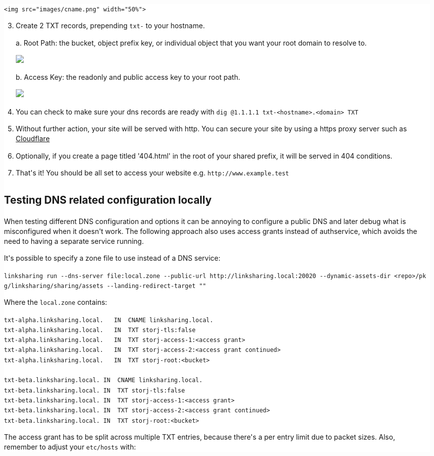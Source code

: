     <img src="images/cname.png" width="50%">

3. Create 2 TXT records, prepending `txt-` to your hostname.

    a. Root Path: the bucket, object prefix key, or individual object that you want your root domain to resolve to.

    <img src="images/root.png" width="50%">

    b. Access Key: the readonly and public access key to your root path.

    <img src="images/access.png" width="50%">

4. You can check to make sure your dns records are ready with `dig @1.1.1.1 txt-<hostname>.<domain> TXT`

5. Without further action, your site will be served with http. You can secure your site by using a https proxy server such as [Cloudflare](https://www.cloudflare.com/)

6. Optionally, if you create a page titled '404.html' in the root of your shared prefix, it will be served in 404 conditions.

7. That's it! You should be all set to access your website e.g. `http://www.example.test`

[Maxmind]: https://dev.maxmind.com/geoip/geoipupdate/

## Testing DNS related configuration locally

When testing different DNS configuration and options it can be annoying to
configure a public DNS and later debug what is misconfigured when it doesn't
work. The following approach also uses access grants instead of authservice,
which avoids the need to having a separate service running.

It's possible to specify a zone file to use instead of a DNS service:

```
linksharing run --dns-server file:local.zone --public-url http://linksharing.local:20020 --dynamic-assets-dir <repo>/pkg/linksharing/sharing/assets --landing-redirect-target ""
```

Where the `local.zone` contains:

```
txt-alpha.linksharing.local.   IN  CNAME linksharing.local.
txt-alpha.linksharing.local.   IN  TXT storj-tls:false
txt-alpha.linksharing.local.   IN  TXT storj-access-1:<access grant>
txt-alpha.linksharing.local.   IN  TXT storj-access-2:<access grant continued>
txt-alpha.linksharing.local.   IN  TXT storj-root:<bucket>

txt-beta.linksharing.local. IN  CNAME linksharing.local.
txt-beta.linksharing.local. IN  TXT storj-tls:false
txt-beta.linksharing.local. IN  TXT storj-access-1:<access grant>
txt-beta.linksharing.local. IN  TXT storj-access-2:<access grant continued>
txt-beta.linksharing.local. IN  TXT storj-root:<bucket>
```

The access grant has to be split across multiple TXT entries, because there's a
per entry limit due to packet sizes. Also, remember to adjust your `etc/hosts`
with:
